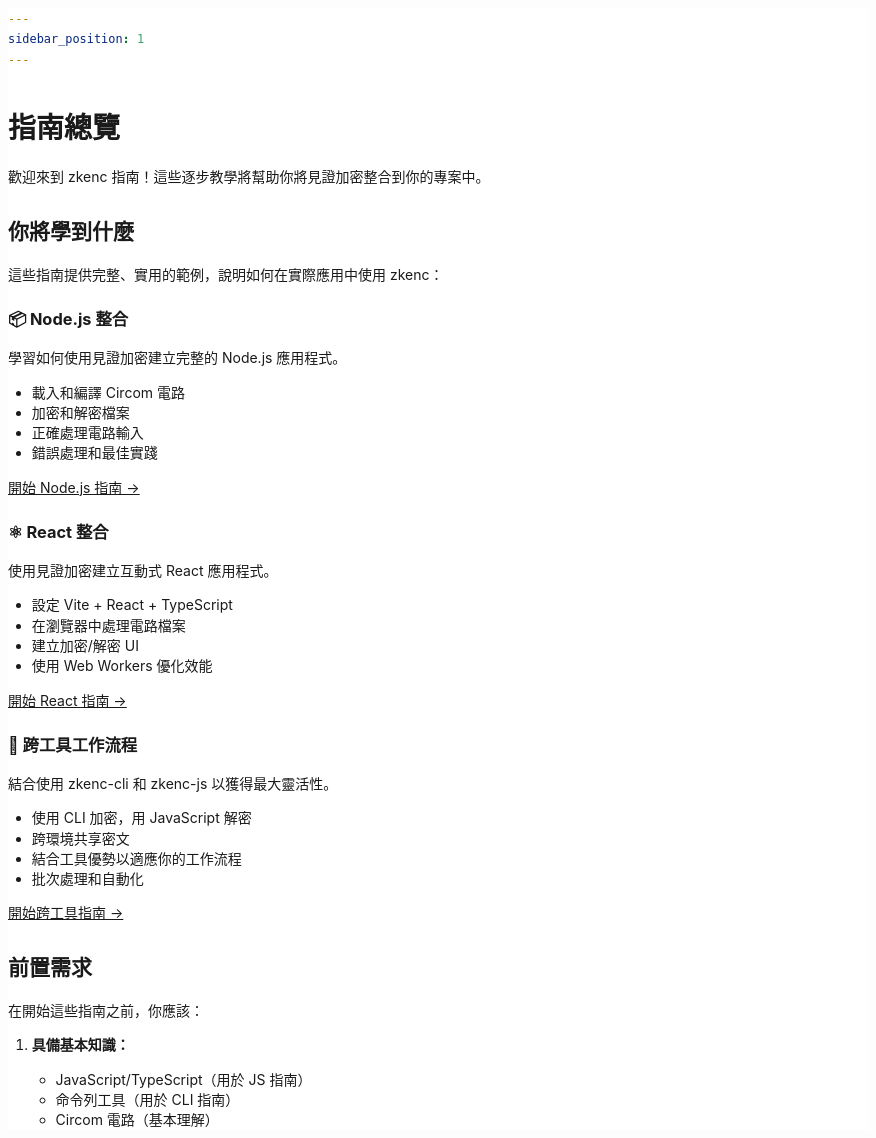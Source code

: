 ```yaml
---
sidebar_position: 1
---
```


# 指南總覽

歡迎來到 zkenc 指南！這些逐步教學將幫助你將見證加密整合到你的專案中。

## 你將學到什麼

這些指南提供完整、實用的範例，說明如何在實際應用中使用 zkenc：

### 📦 Node.js 整合

學習如何使用見證加密建立完整的 Node.js 應用程式。

- 載入和編譯 Circom 電路
- 加密和解密檔案
- 正確處理電路輸入
- 錯誤處理和最佳實踐

[開始 Node.js 指南 →](/docs/guides/nodejs-integration)

### ⚛️ React 整合

使用見證加密建立互動式 React 應用程式。

- 設定 Vite + React + TypeScript
- 在瀏覽器中處理電路檔案
- 建立加密/解密 UI
- 使用 Web Workers 優化效能

[開始 React 指南 →](/docs/guides/react-integration)

### 🔄 跨工具工作流程

結合使用 zkenc-cli 和 zkenc-js 以獲得最大靈活性。

- 使用 CLI 加密，用 JavaScript 解密
- 跨環境共享密文
- 結合工具優勢以適應你的工作流程
- 批次處理和自動化

[開始跨工具指南 →](/docs/guides/cross-tool-workflow)

## 前置需求

在開始這些指南之前，你應該：

1. **具備基本知識：**

   - JavaScript/TypeScript（用於 JS 指南）
   - 命令列工具（用於 CLI 指南）
   - Circom 電路（基本理解）
